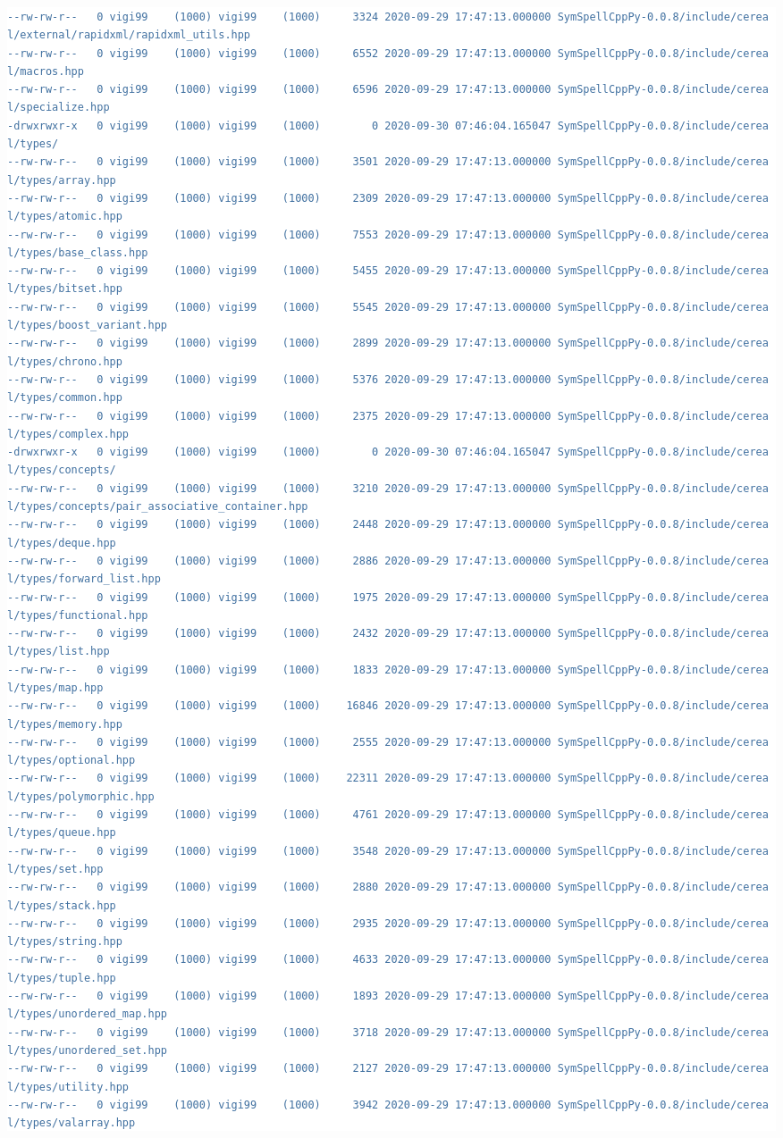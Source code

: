 ```diff
--rw-rw-r--   0 vigi99    (1000) vigi99    (1000)     3324 2020-09-29 17:47:13.000000 SymSpellCppPy-0.0.8/include/cereal/external/rapidxml/rapidxml_utils.hpp
--rw-rw-r--   0 vigi99    (1000) vigi99    (1000)     6552 2020-09-29 17:47:13.000000 SymSpellCppPy-0.0.8/include/cereal/macros.hpp
--rw-rw-r--   0 vigi99    (1000) vigi99    (1000)     6596 2020-09-29 17:47:13.000000 SymSpellCppPy-0.0.8/include/cereal/specialize.hpp
-drwxrwxr-x   0 vigi99    (1000) vigi99    (1000)        0 2020-09-30 07:46:04.165047 SymSpellCppPy-0.0.8/include/cereal/types/
--rw-rw-r--   0 vigi99    (1000) vigi99    (1000)     3501 2020-09-29 17:47:13.000000 SymSpellCppPy-0.0.8/include/cereal/types/array.hpp
--rw-rw-r--   0 vigi99    (1000) vigi99    (1000)     2309 2020-09-29 17:47:13.000000 SymSpellCppPy-0.0.8/include/cereal/types/atomic.hpp
--rw-rw-r--   0 vigi99    (1000) vigi99    (1000)     7553 2020-09-29 17:47:13.000000 SymSpellCppPy-0.0.8/include/cereal/types/base_class.hpp
--rw-rw-r--   0 vigi99    (1000) vigi99    (1000)     5455 2020-09-29 17:47:13.000000 SymSpellCppPy-0.0.8/include/cereal/types/bitset.hpp
--rw-rw-r--   0 vigi99    (1000) vigi99    (1000)     5545 2020-09-29 17:47:13.000000 SymSpellCppPy-0.0.8/include/cereal/types/boost_variant.hpp
--rw-rw-r--   0 vigi99    (1000) vigi99    (1000)     2899 2020-09-29 17:47:13.000000 SymSpellCppPy-0.0.8/include/cereal/types/chrono.hpp
--rw-rw-r--   0 vigi99    (1000) vigi99    (1000)     5376 2020-09-29 17:47:13.000000 SymSpellCppPy-0.0.8/include/cereal/types/common.hpp
--rw-rw-r--   0 vigi99    (1000) vigi99    (1000)     2375 2020-09-29 17:47:13.000000 SymSpellCppPy-0.0.8/include/cereal/types/complex.hpp
-drwxrwxr-x   0 vigi99    (1000) vigi99    (1000)        0 2020-09-30 07:46:04.165047 SymSpellCppPy-0.0.8/include/cereal/types/concepts/
--rw-rw-r--   0 vigi99    (1000) vigi99    (1000)     3210 2020-09-29 17:47:13.000000 SymSpellCppPy-0.0.8/include/cereal/types/concepts/pair_associative_container.hpp
--rw-rw-r--   0 vigi99    (1000) vigi99    (1000)     2448 2020-09-29 17:47:13.000000 SymSpellCppPy-0.0.8/include/cereal/types/deque.hpp
--rw-rw-r--   0 vigi99    (1000) vigi99    (1000)     2886 2020-09-29 17:47:13.000000 SymSpellCppPy-0.0.8/include/cereal/types/forward_list.hpp
--rw-rw-r--   0 vigi99    (1000) vigi99    (1000)     1975 2020-09-29 17:47:13.000000 SymSpellCppPy-0.0.8/include/cereal/types/functional.hpp
--rw-rw-r--   0 vigi99    (1000) vigi99    (1000)     2432 2020-09-29 17:47:13.000000 SymSpellCppPy-0.0.8/include/cereal/types/list.hpp
--rw-rw-r--   0 vigi99    (1000) vigi99    (1000)     1833 2020-09-29 17:47:13.000000 SymSpellCppPy-0.0.8/include/cereal/types/map.hpp
--rw-rw-r--   0 vigi99    (1000) vigi99    (1000)    16846 2020-09-29 17:47:13.000000 SymSpellCppPy-0.0.8/include/cereal/types/memory.hpp
--rw-rw-r--   0 vigi99    (1000) vigi99    (1000)     2555 2020-09-29 17:47:13.000000 SymSpellCppPy-0.0.8/include/cereal/types/optional.hpp
--rw-rw-r--   0 vigi99    (1000) vigi99    (1000)    22311 2020-09-29 17:47:13.000000 SymSpellCppPy-0.0.8/include/cereal/types/polymorphic.hpp
--rw-rw-r--   0 vigi99    (1000) vigi99    (1000)     4761 2020-09-29 17:47:13.000000 SymSpellCppPy-0.0.8/include/cereal/types/queue.hpp
--rw-rw-r--   0 vigi99    (1000) vigi99    (1000)     3548 2020-09-29 17:47:13.000000 SymSpellCppPy-0.0.8/include/cereal/types/set.hpp
--rw-rw-r--   0 vigi99    (1000) vigi99    (1000)     2880 2020-09-29 17:47:13.000000 SymSpellCppPy-0.0.8/include/cereal/types/stack.hpp
--rw-rw-r--   0 vigi99    (1000) vigi99    (1000)     2935 2020-09-29 17:47:13.000000 SymSpellCppPy-0.0.8/include/cereal/types/string.hpp
--rw-rw-r--   0 vigi99    (1000) vigi99    (1000)     4633 2020-09-29 17:47:13.000000 SymSpellCppPy-0.0.8/include/cereal/types/tuple.hpp
--rw-rw-r--   0 vigi99    (1000) vigi99    (1000)     1893 2020-09-29 17:47:13.000000 SymSpellCppPy-0.0.8/include/cereal/types/unordered_map.hpp
--rw-rw-r--   0 vigi99    (1000) vigi99    (1000)     3718 2020-09-29 17:47:13.000000 SymSpellCppPy-0.0.8/include/cereal/types/unordered_set.hpp
--rw-rw-r--   0 vigi99    (1000) vigi99    (1000)     2127 2020-09-29 17:47:13.000000 SymSpellCppPy-0.0.8/include/cereal/types/utility.hpp
--rw-rw-r--   0 vigi99    (1000) vigi99    (1000)     3942 2020-09-29 17:47:13.000000 SymSpellCppPy-0.0.8/include/cereal/types/valarray.hpp
```